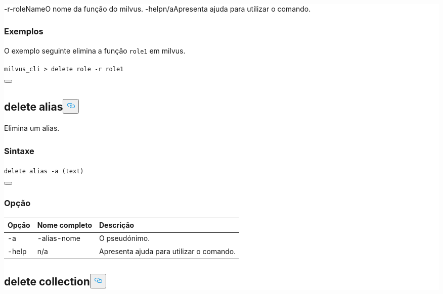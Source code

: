 <tr><td style="text-align:left">-r</td><td style="text-align:left">-roleName</td><td style="text-align:left">O nome da função do milvus.</td></tr>
<tr><td style="text-align:left">-help</td><td style="text-align:left">n/a</td><td style="text-align:left">Apresenta ajuda para utilizar o comando.</td></tr>
</tbody>
</table>
<h3 id="Examples" class="common-anchor-header">Exemplos</h3><p>O exemplo seguinte elimina a função <code translate="no">role1</code> em milvus.</p>
<pre><code translate="no" class="language-shell">milvus_cli &gt; delete role -r role1
<button class="copy-code-btn"></button></code></pre>
<h2 id="delete-alias" class="common-anchor-header">delete alias<button data-href="#delete-alias" class="anchor-icon" translate="no">
      <svg translate="no"
        aria-hidden="true"
        focusable="false"
        height="20"
        version="1.1"
        viewBox="0 0 16 16"
        width="16"
      >
        <path
          fill="#0092E4"
          fill-rule="evenodd"
          d="M4 9h1v1H4c-1.5 0-3-1.69-3-3.5S2.55 3 4 3h4c1.45 0 3 1.69 3 3.5 0 1.41-.91 2.72-2 3.25V8.59c.58-.45 1-1.27 1-2.09C10 5.22 8.98 4 8 4H4c-.98 0-2 1.22-2 2.5S3 9 4 9zm9-3h-1v1h1c1 0 2 1.22 2 2.5S13.98 12 13 12H9c-.98 0-2-1.22-2-2.5 0-.83.42-1.64 1-2.09V6.25c-1.09.53-2 1.84-2 3.25C6 11.31 7.55 13 9 13h4c1.45 0 3-1.69 3-3.5S14.5 6 13 6z"
        ></path>
      </svg>
    </button></h2><p>Elimina um alias.</p>
<p><h3 id="delete-alias">Sintaxe</h3></p>
<pre><code translate="no" class="language-shell">delete alias -a (text)
<button class="copy-code-btn"></button></code></pre>
<p><h3 id="delete-alias">Opção</h3></p>
<table>
<thead>
<tr><th style="text-align:left">Opção</th><th style="text-align:left">Nome completo</th><th style="text-align:left">Descrição</th></tr>
</thead>
<tbody>
<tr><td style="text-align:left">-a</td><td style="text-align:left">-alias-nome</td><td style="text-align:left">O pseudónimo.</td></tr>
<tr><td style="text-align:left">-help</td><td style="text-align:left">n/a</td><td style="text-align:left">Apresenta ajuda para utilizar o comando.</td></tr>
</tbody>
</table>
<h2 id="delete-collection" class="common-anchor-header">delete collection<button data-href="#delete-collection" class="anchor-icon" translate="no">
      <svg translate="no"
        aria-hidden="true"
        focusable="false"
        height="20"
        version="1.1"
        viewBox="0 0 16 16"
        width="16"
      >
        <path
          fill="#0092E4"
          fill-rule="evenodd"
          d="M4 9h1v1H4c-1.5 0-3-1.69-3-3.5S2.55 3 4 3h4c1.45 0 3 1.69 3 3.5 0 1.41-.91 2.72-2 3.25V8.59c.58-.45 1-1.27 1-2.09C10 5.22 8.98 4 8 4H4c-.98 0-2 1.22-2 2.5S3 9 4 9zm9-3h-1v1h1c1 0 2 1.22 2 2.5S13.98 12 13 12H9c-.98 0-2-1.22-2-2.5 0-.83.42-1.64 1-2.09V6.25c-1.09.53-2 1.84-2 3.25C6 11.31 7.55 13 9 13h4c1.45 0 3-1.69 3-3.5S14.5 6 13 6z"
        ></path>